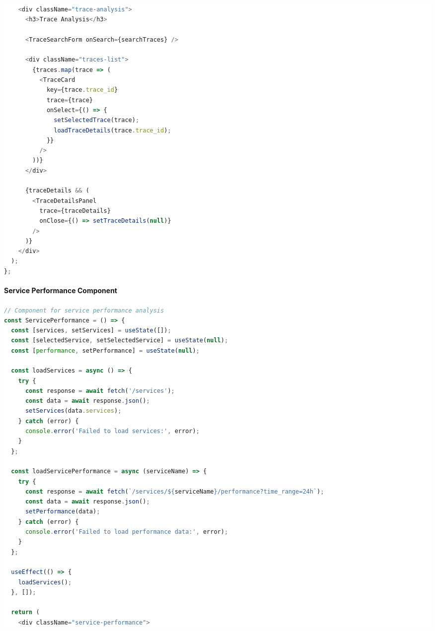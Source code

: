 ```typescript
    <div className="trace-analysis">
      <h3>Trace Analysis</h3>
      
      <TraceSearchForm onSearch={searchTraces} />
      
      <div className="traces-list">
        {traces.map(trace => (
          <TraceCard
            key={trace.trace_id}
            trace={trace}
            onSelect={() => {
              setSelectedTrace(trace);
              loadTraceDetails(trace.trace_id);
            }}
          />
        ))}
      </div>
      
      {traceDetails && (
        <TraceDetailsPanel
          trace={traceDetails}
          onClose={() => setTraceDetails(null)}
        />
      )}
    </div>
  );
};
```

#### Service Performance Component
```typescript
// Component for service performance analysis
const ServicePerformance = () => {
  const [services, setServices] = useState([]);
  const [selectedService, setSelectedService] = useState(null);
  const [performance, setPerformance] = useState(null);

  const loadServices = async () => {
    try {
      const response = await fetch('/services');
      const data = await response.json();
      setServices(data.services);
    } catch (error) {
      console.error('Failed to load services:', error);
    }
  };

  const loadServicePerformance = async (serviceName) => {
    try {
      const response = await fetch(`/services/${serviceName}/performance?time_range=24h`);
      const data = await response.json();
      setPerformance(data);
    } catch (error) {
      console.error('Failed to load performance data:', error);
    }
  };

  useEffect(() => {
    loadServices();
  }, []);

  return (
    <div className="service-performance">
```